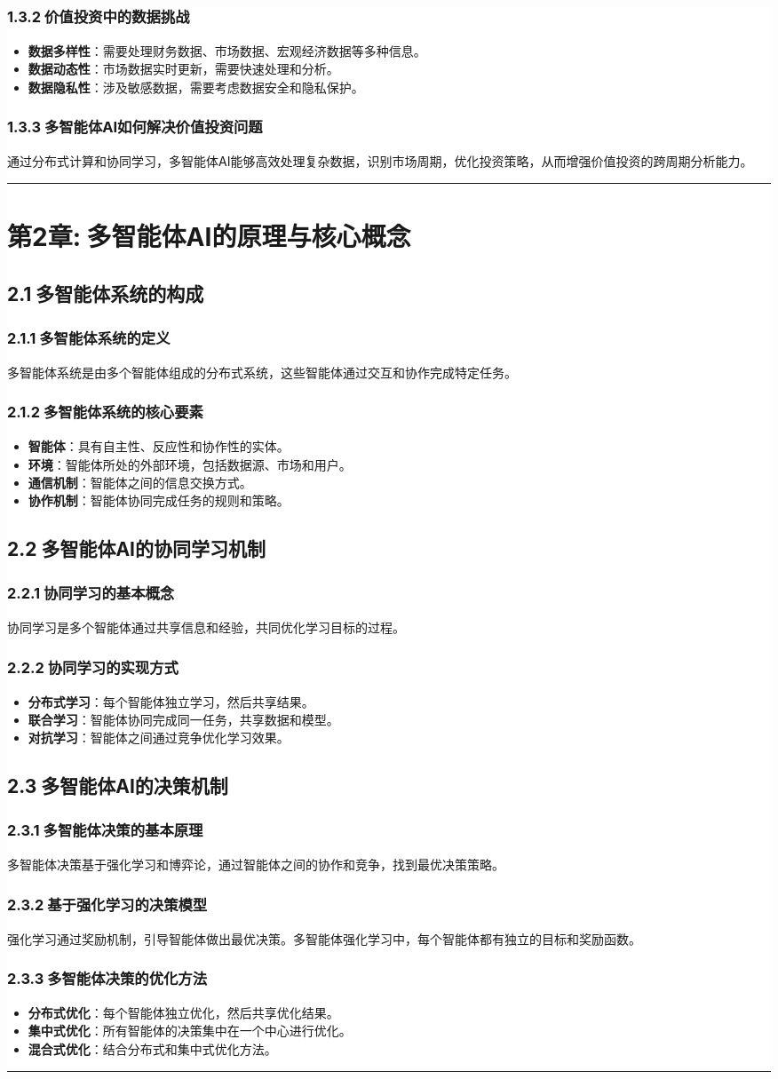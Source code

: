 ### 1.3.2 价值投资中的数据挑战
- **数据多样性**：需要处理财务数据、市场数据、宏观经济数据等多种信息。
- **数据动态性**：市场数据实时更新，需要快速处理和分析。
- **数据隐私性**：涉及敏感数据，需要考虑数据安全和隐私保护。

### 1.3.3 多智能体AI如何解决价值投资问题
通过分布式计算和协同学习，多智能体AI能够高效处理复杂数据，识别市场周期，优化投资策略，从而增强价值投资的跨周期分析能力。

---

# 第2章: 多智能体AI的原理与核心概念

## 2.1 多智能体系统的构成
### 2.1.1 多智能体系统的定义
多智能体系统是由多个智能体组成的分布式系统，这些智能体通过交互和协作完成特定任务。

### 2.1.2 多智能体系统的核心要素
- **智能体**：具有自主性、反应性和协作性的实体。
- **环境**：智能体所处的外部环境，包括数据源、市场和用户。
- **通信机制**：智能体之间的信息交换方式。
- **协作机制**：智能体协同完成任务的规则和策略。

## 2.2 多智能体AI的协同学习机制
### 2.2.1 协同学习的基本概念
协同学习是多个智能体通过共享信息和经验，共同优化学习目标的过程。

### 2.2.2 协同学习的实现方式
- **分布式学习**：每个智能体独立学习，然后共享结果。
- **联合学习**：智能体协同完成同一任务，共享数据和模型。
- **对抗学习**：智能体之间通过竞争优化学习效果。

## 2.3 多智能体AI的决策机制
### 2.3.1 多智能体决策的基本原理
多智能体决策基于强化学习和博弈论，通过智能体之间的协作和竞争，找到最优决策策略。

### 2.3.2 基于强化学习的决策模型
强化学习通过奖励机制，引导智能体做出最优决策。多智能体强化学习中，每个智能体都有独立的目标和奖励函数。

### 2.3.3 多智能体决策的优化方法
- **分布式优化**：每个智能体独立优化，然后共享优化结果。
- **集中式优化**：所有智能体的决策集中在一个中心进行优化。
- **混合式优化**：结合分布式和集中式优化方法。

---
